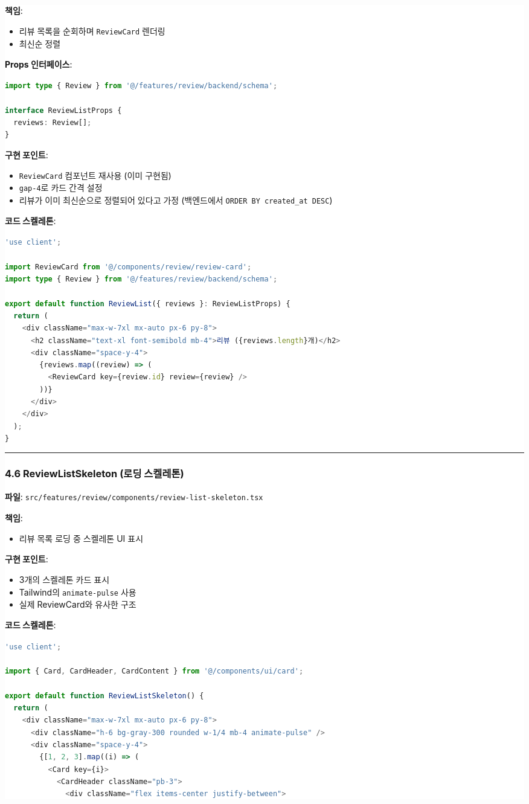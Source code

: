 **책임**:
- 리뷰 목록을 순회하며 `ReviewCard` 렌더링
- 최신순 정렬

**Props 인터페이스**:
```typescript
import type { Review } from '@/features/review/backend/schema';

interface ReviewListProps {
  reviews: Review[];
}
```

**구현 포인트**:
- `ReviewCard` 컴포넌트 재사용 (이미 구현됨)
- `gap-4`로 카드 간격 설정
- 리뷰가 이미 최신순으로 정렬되어 있다고 가정 (백엔드에서 `ORDER BY created_at DESC`)

**코드 스켈레톤**:
```typescript
'use client';

import ReviewCard from '@/components/review/review-card';
import type { Review } from '@/features/review/backend/schema';

export default function ReviewList({ reviews }: ReviewListProps) {
  return (
    <div className="max-w-7xl mx-auto px-6 py-8">
      <h2 className="text-xl font-semibold mb-4">리뷰 ({reviews.length}개)</h2>
      <div className="space-y-4">
        {reviews.map((review) => (
          <ReviewCard key={review.id} review={review} />
        ))}
      </div>
    </div>
  );
}
```

---

### 4.6 ReviewListSkeleton (로딩 스켈레톤)

**파일**: `src/features/review/components/review-list-skeleton.tsx`

**책임**:
- 리뷰 목록 로딩 중 스켈레톤 UI 표시

**구현 포인트**:
- 3개의 스켈레톤 카드 표시
- Tailwind의 `animate-pulse` 사용
- 실제 ReviewCard와 유사한 구조

**코드 스켈레톤**:
```typescript
'use client';

import { Card, CardHeader, CardContent } from '@/components/ui/card';

export default function ReviewListSkeleton() {
  return (
    <div className="max-w-7xl mx-auto px-6 py-8">
      <div className="h-6 bg-gray-300 rounded w-1/4 mb-4 animate-pulse" />
      <div className="space-y-4">
        {[1, 2, 3].map((i) => (
          <Card key={i}>
            <CardHeader className="pb-3">
              <div className="flex items-center justify-between">
```